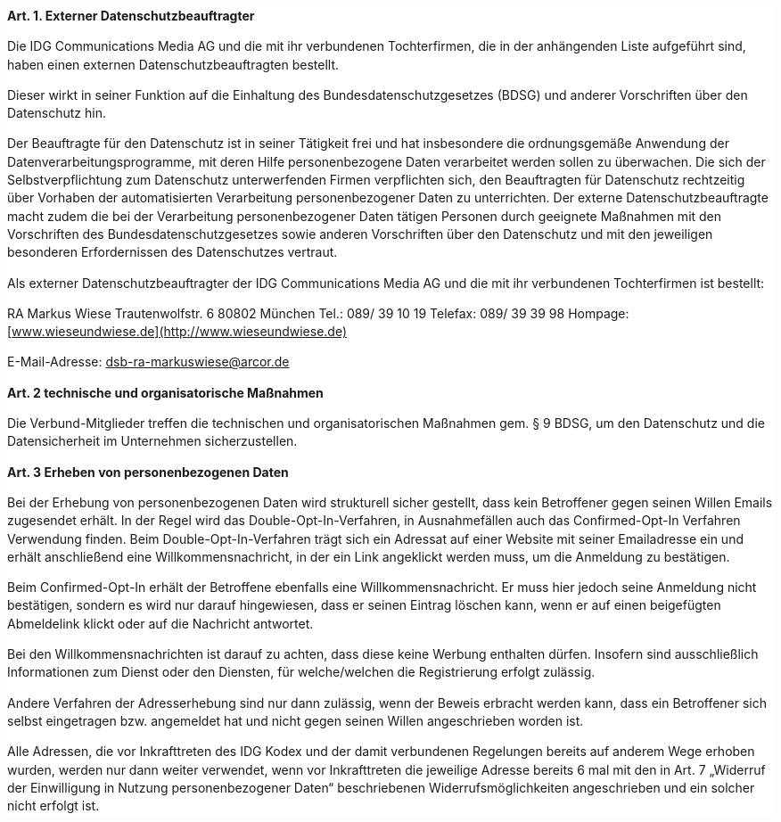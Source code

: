 **Art. 1. Externer Datenschutzbeauftragter**

Die IDG Communications Media AG und die mit ihr verbundenen Tochterfirmen, die in der anhängenden Liste aufgeführt sind, haben einen externen Datenschutzbeauftragten bestellt.

Dieser wirkt in seiner Funktion auf die Einhaltung des Bundesdatenschutzgesetzes (BDSG) und anderer Vorschriften über den Datenschutz hin.

Der Beauftragte für den Datenschutz ist in seiner Tätigkeit frei und hat insbesondere die ordnungsgemäße Anwendung der Datenverarbeitungsprogramme, mit deren Hilfe personenbezogene Daten verarbeitet werden sollen zu überwachen. Die sich der Selbstverpflichtung zum Datenschutz unterwerfenden Firmen verpflichten sich, den Beauftragten für Datenschutz rechtzeitig über Vorhaben der automatisierten Verarbeitung personenbezogener Daten zu unterrichten. Der externe Datenschutzbeauftragte macht zudem die bei der Verarbeitung personenbezogener Daten tätigen Personen durch geeignete Maßnahmen mit den Vorschriften des Bundesdatenschutzgesetzes sowie anderen Vorschriften über den Datenschutz und mit den jeweiligen besonderen Erfordernissen des Datenschutzes vertraut.

Als externer Datenschutzbeauftragter der IDG Communications Media AG und die mit ihr verbundenen Tochterfirmen ist bestellt:

RA Markus Wiese
Trautenwolfstr. 6
80802 München
Tel.: 089/ 39 10 19
Telefax: 089/ 39 39 98
Hompage: [www.wieseundwiese.de](http://www.wieseundwiese.de)

E-Mail-Adresse: <dsb-ra-markuswiese@arcor.de>

**Art. 2 technische und organisatorische Maßnahmen**

Die Verbund-Mitglieder treffen die technischen und organisatorischen Maßnahmen gem. § 9 BDSG, um den Datenschutz und die Datensicherheit im Unternehmen sicherzustellen.

**Art. 3 Erheben von personenbezogenen Daten**

Bei der Erhebung von personenbezogenen Daten wird strukturell sicher gestellt, dass kein Betroffener gegen seinen Willen Emails zugesendet erhält. In der Regel wird das Double-Opt-In-Verfahren, in Ausnahmefällen auch das Confirmed-Opt-In Verfahren Verwendung finden. Beim Double-Opt-In-Verfahren trägt sich ein Adressat auf einer Website mit seiner Emailadresse ein und erhält anschließend eine Willkommensnachricht, in der ein Link angeklickt werden muss, um die Anmeldung zu bestätigen.

Beim Confirmed-Opt-In erhält der Betroffene ebenfalls eine Willkommensnachricht. Er muss hier jedoch seine Anmeldung nicht bestätigen, sondern es wird nur darauf hingewiesen, dass er seinen Eintrag löschen kann, wenn er auf einen beigefügten Abmeldelink klickt oder auf die Nachricht antwortet.

Bei den Willkommensnachrichten ist darauf zu achten, dass diese keine Werbung enthalten dürfen. Insofern sind ausschließlich Informationen zum Dienst oder den Diensten, für welche/welchen die Registrierung erfolgt zulässig.

Andere Verfahren der Adresserhebung sind nur dann zulässig, wenn der Beweis erbracht werden kann, dass ein Betroffener sich selbst eingetragen bzw. angemeldet hat und nicht gegen seinen Willen angeschrieben worden ist.

Alle Adressen, die vor Inkrafttreten des IDG Kodex und der damit verbundenen Regelungen bereits auf anderem Wege erhoben wurden, werden nur dann weiter verwendet, wenn vor Inkrafttreten die jeweilige Adresse bereits 6 mal mit den in Art. 7 „Widerruf der Einwilligung in Nutzung personenbezogener Daten“ beschriebenen Widerrufsmöglichkeiten angeschrieben und ein solcher nicht erfolgt ist.
